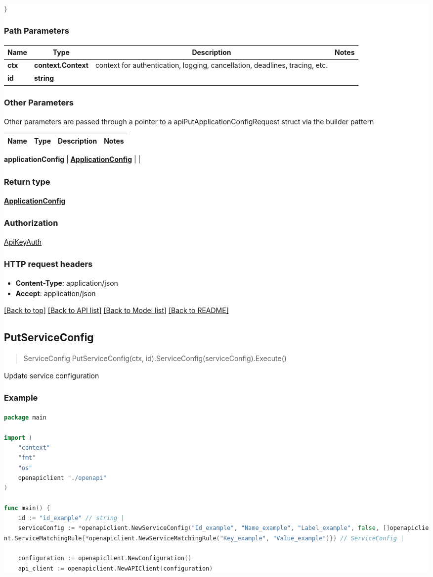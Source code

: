 ```go
}
```

### Path Parameters


Name | Type | Description  | Notes
------------- | ------------- | ------------- | -------------
**ctx** | **context.Context** | context for authentication, logging, cancellation, deadlines, tracing, etc.
**id** | **string** |  | 

### Other Parameters

Other parameters are passed through a pointer to a apiPutApplicationConfigRequest struct via the builder pattern


Name | Type | Description  | Notes
------------- | ------------- | ------------- | -------------

 **applicationConfig** | [**ApplicationConfig**](ApplicationConfig.md) |  | 

### Return type

[**ApplicationConfig**](ApplicationConfig.md)

### Authorization

[ApiKeyAuth](../README.md#ApiKeyAuth)

### HTTP request headers

- **Content-Type**: application/json
- **Accept**: application/json

[[Back to top]](#) [[Back to API list]](../README.md#documentation-for-api-endpoints)
[[Back to Model list]](../README.md#documentation-for-models)
[[Back to README]](../README.md)


## PutServiceConfig

> ServiceConfig PutServiceConfig(ctx, id).ServiceConfig(serviceConfig).Execute()

Update service configuration

### Example

```go
package main

import (
    "context"
    "fmt"
    "os"
    openapiclient "./openapi"
)

func main() {
    id := "id_example" // string | 
    serviceConfig := *openapiclient.NewServiceConfig("Id_example", "Name_example", "Label_example", false, []openapiclient.ServiceMatchingRule{*openapiclient.NewServiceMatchingRule("Key_example", "Value_example")}) // ServiceConfig | 

    configuration := openapiclient.NewConfiguration()
    api_client := openapiclient.NewAPIClient(configuration)
```